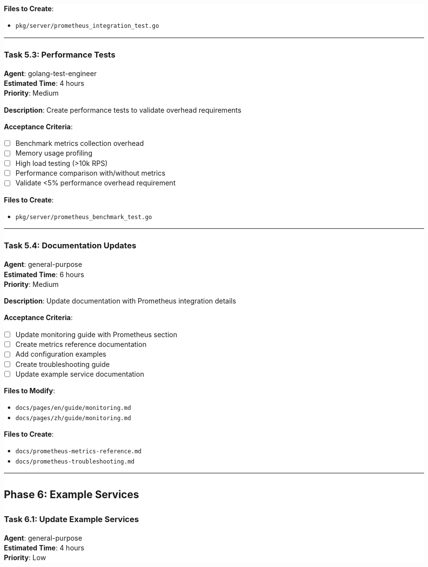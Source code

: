 **Files to Create**:
- `pkg/server/prometheus_integration_test.go`

---

### Task 5.3: Performance Tests
**Agent**: golang-test-engineer  
**Estimated Time**: 4 hours  
**Priority**: Medium

**Description**: Create performance tests to validate overhead requirements

**Acceptance Criteria**:
- [ ] Benchmark metrics collection overhead
- [ ] Memory usage profiling
- [ ] High load testing (>10k RPS)
- [ ] Performance comparison with/without metrics
- [ ] Validate <5% performance overhead requirement

**Files to Create**:
- `pkg/server/prometheus_benchmark_test.go`

---

### Task 5.4: Documentation Updates
**Agent**: general-purpose  
**Estimated Time**: 6 hours  
**Priority**: Medium

**Description**: Update documentation with Prometheus integration details

**Acceptance Criteria**:
- [ ] Update monitoring guide with Prometheus section
- [ ] Create metrics reference documentation
- [ ] Add configuration examples
- [ ] Create troubleshooting guide
- [ ] Update example service documentation

**Files to Modify**:
- `docs/pages/en/guide/monitoring.md`
- `docs/pages/zh/guide/monitoring.md`

**Files to Create**:
- `docs/prometheus-metrics-reference.md`
- `docs/prometheus-troubleshooting.md`

---

## Phase 6: Example Services

### Task 6.1: Update Example Services
**Agent**: general-purpose  
**Estimated Time**: 4 hours  
**Priority**: Low
